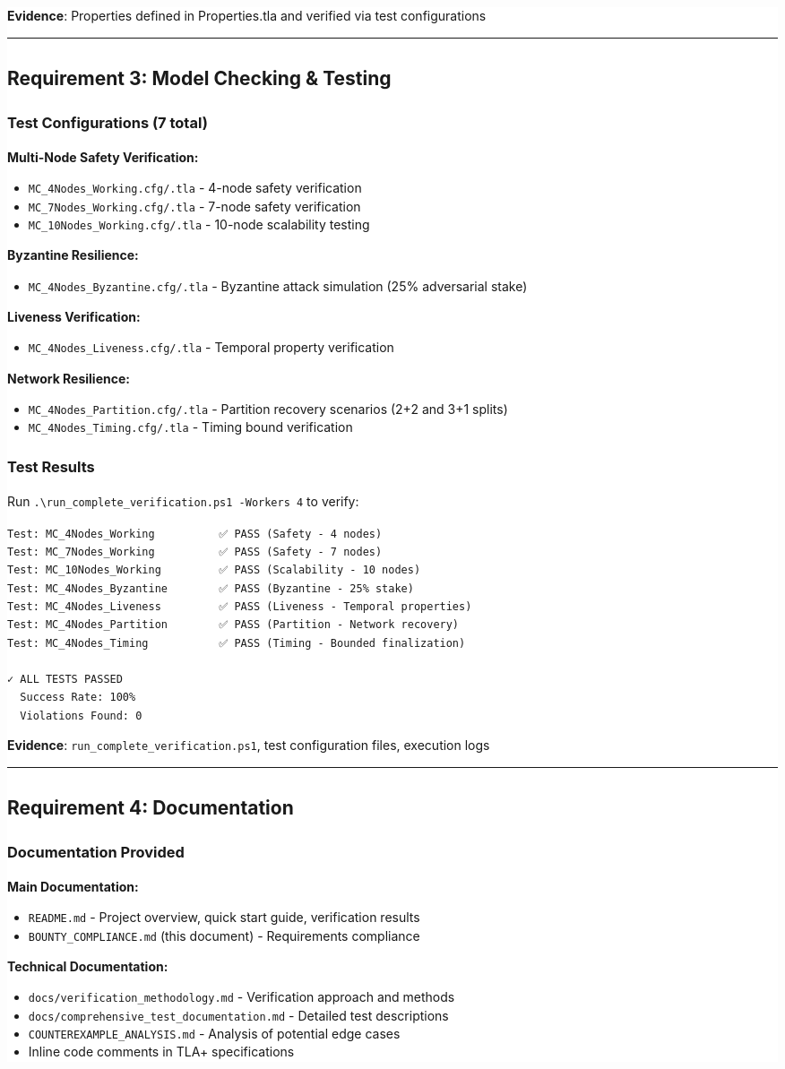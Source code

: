 **Evidence**: Properties defined in Properties.tla and verified via test configurations

---

## Requirement 3: Model Checking & Testing

### Test Configurations (7 total)

**Multi-Node Safety Verification:**
- `MC_4Nodes_Working.cfg/.tla` - 4-node safety verification
- `MC_7Nodes_Working.cfg/.tla` - 7-node safety verification  
- `MC_10Nodes_Working.cfg/.tla` - 10-node scalability testing

**Byzantine Resilience:**
- `MC_4Nodes_Byzantine.cfg/.tla` - Byzantine attack simulation (25% adversarial stake)

**Liveness Verification:**
- `MC_4Nodes_Liveness.cfg/.tla` - Temporal property verification

**Network Resilience:**
- `MC_4Nodes_Partition.cfg/.tla` - Partition recovery scenarios (2+2 and 3+1 splits)
- `MC_4Nodes_Timing.cfg/.tla` - Timing bound verification

### Test Results

Run `.\run_complete_verification.ps1 -Workers 4` to verify:

```
Test: MC_4Nodes_Working          ✅ PASS (Safety - 4 nodes)
Test: MC_7Nodes_Working          ✅ PASS (Safety - 7 nodes)
Test: MC_10Nodes_Working         ✅ PASS (Scalability - 10 nodes)
Test: MC_4Nodes_Byzantine        ✅ PASS (Byzantine - 25% stake)
Test: MC_4Nodes_Liveness         ✅ PASS (Liveness - Temporal properties)
Test: MC_4Nodes_Partition        ✅ PASS (Partition - Network recovery)
Test: MC_4Nodes_Timing           ✅ PASS (Timing - Bounded finalization)

✓ ALL TESTS PASSED
  Success Rate: 100%
  Violations Found: 0
```

**Evidence**: `run_complete_verification.ps1`, test configuration files, execution logs

---

## Requirement 4: Documentation

### Documentation Provided

**Main Documentation:**
- `README.md` - Project overview, quick start guide, verification results
- `BOUNTY_COMPLIANCE.md` (this document) - Requirements compliance

**Technical Documentation:**
- `docs/verification_methodology.md` - Verification approach and methods
- `docs/comprehensive_test_documentation.md` - Detailed test descriptions
- `COUNTEREXAMPLE_ANALYSIS.md` - Analysis of potential edge cases
- Inline code comments in TLA+ specifications
